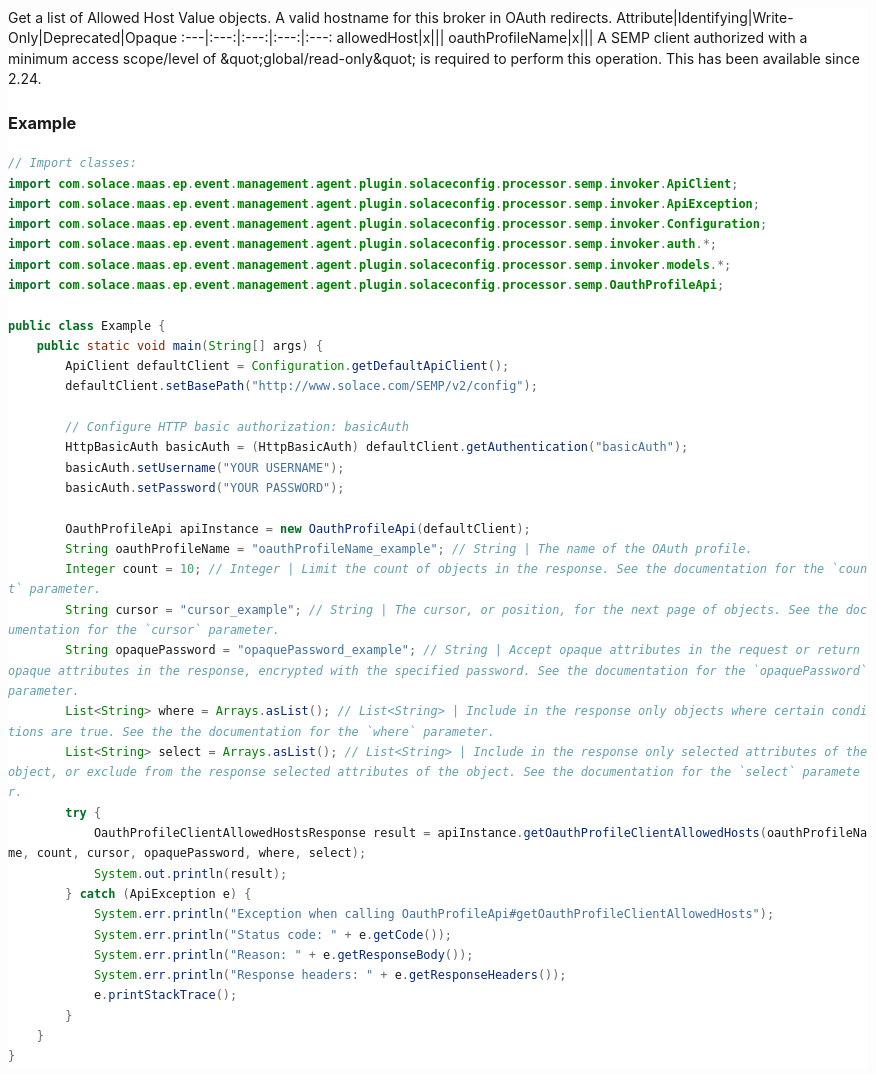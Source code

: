 Get a list of Allowed Host Value objects.  A valid hostname for this broker in OAuth redirects.   Attribute|Identifying|Write-Only|Deprecated|Opaque :---|:---:|:---:|:---:|:---: allowedHost|x||| oauthProfileName|x|||    A SEMP client authorized with a minimum access scope/level of \&quot;global/read-only\&quot; is required to perform this operation.  This has been available since 2.24.

### Example

```java
// Import classes:
import com.solace.maas.ep.event.management.agent.plugin.solaceconfig.processor.semp.invoker.ApiClient;
import com.solace.maas.ep.event.management.agent.plugin.solaceconfig.processor.semp.invoker.ApiException;
import com.solace.maas.ep.event.management.agent.plugin.solaceconfig.processor.semp.invoker.Configuration;
import com.solace.maas.ep.event.management.agent.plugin.solaceconfig.processor.semp.invoker.auth.*;
import com.solace.maas.ep.event.management.agent.plugin.solaceconfig.processor.semp.invoker.models.*;
import com.solace.maas.ep.event.management.agent.plugin.solaceconfig.processor.semp.OauthProfileApi;

public class Example {
    public static void main(String[] args) {
        ApiClient defaultClient = Configuration.getDefaultApiClient();
        defaultClient.setBasePath("http://www.solace.com/SEMP/v2/config");
        
        // Configure HTTP basic authorization: basicAuth
        HttpBasicAuth basicAuth = (HttpBasicAuth) defaultClient.getAuthentication("basicAuth");
        basicAuth.setUsername("YOUR USERNAME");
        basicAuth.setPassword("YOUR PASSWORD");

        OauthProfileApi apiInstance = new OauthProfileApi(defaultClient);
        String oauthProfileName = "oauthProfileName_example"; // String | The name of the OAuth profile.
        Integer count = 10; // Integer | Limit the count of objects in the response. See the documentation for the `count` parameter.
        String cursor = "cursor_example"; // String | The cursor, or position, for the next page of objects. See the documentation for the `cursor` parameter.
        String opaquePassword = "opaquePassword_example"; // String | Accept opaque attributes in the request or return opaque attributes in the response, encrypted with the specified password. See the documentation for the `opaquePassword` parameter.
        List<String> where = Arrays.asList(); // List<String> | Include in the response only objects where certain conditions are true. See the the documentation for the `where` parameter.
        List<String> select = Arrays.asList(); // List<String> | Include in the response only selected attributes of the object, or exclude from the response selected attributes of the object. See the documentation for the `select` parameter.
        try {
            OauthProfileClientAllowedHostsResponse result = apiInstance.getOauthProfileClientAllowedHosts(oauthProfileName, count, cursor, opaquePassword, where, select);
            System.out.println(result);
        } catch (ApiException e) {
            System.err.println("Exception when calling OauthProfileApi#getOauthProfileClientAllowedHosts");
            System.err.println("Status code: " + e.getCode());
            System.err.println("Reason: " + e.getResponseBody());
            System.err.println("Response headers: " + e.getResponseHeaders());
            e.printStackTrace();
        }
    }
}
```
